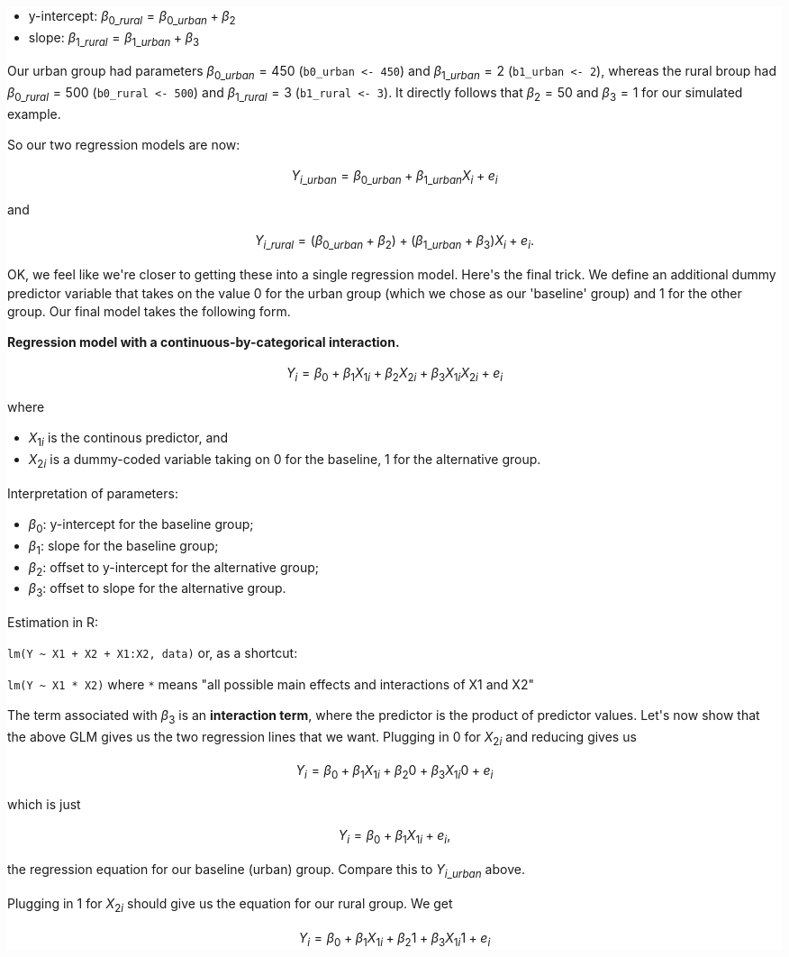 * y-intercept: $\beta_{0\_rural} = \beta_{0\_urban} + \beta_2$
* slope: $\beta_{1\_rural} = \beta_{1\_urban} + \beta_3$

Our urban group had parameters $\beta_{0\_urban} = 450$ (`b0_urban <- 450`) and $\beta_{1\_urban} = 2$ (`b1_urban <- 2`), whereas the rural broup had $\beta_{0\_rural} = 500$ (`b0_rural <- 500`) and $\beta_{1\_rural} = 3$ (`b1_rural <- 3`). It directly follows that $\beta_2 = 50$ and $\beta_3 = 1$ for our simulated example.

So our two regression models are now:

$$Y_{i\_urban} = \beta_{0\_urban} + \beta_{1\_urban} X_i + e_i$$

and 

$$Y_{i\_rural} = (\beta_{0\_urban} + \beta_2) + (\beta_{1\_urban} + \beta_3) X_i + e_i.$$

OK, we feel like we're closer to getting these into a single regression model. Here's the final trick. We define an additional dummy predictor variable that takes on the value 0 for the urban group (which we chose as our 'baseline' group) and 1 for the other group. Our final model takes the following form.

<div class="try">

**Regression model with a continuous-by-categorical interaction.**

$$Y_{i} = \beta_0 + \beta_1 X_{1i} + \beta_2 X_{2i} + \beta_3 X_{1i} X_{2i} + e_{i}$$

where 

* $X_{1i}$ is the continous predictor, and
* $X_{2i}$ is a dummy-coded variable taking on 0 for the baseline, 1 for the alternative group.

Interpretation of parameters:

* $\beta_0$: y-intercept for the baseline group;
* $\beta_1$: slope for the baseline group;
* $\beta_2$: offset to y-intercept for the alternative group;
* $\beta_3$: offset to slope for the alternative group.

Estimation in R:

`lm(Y ~ X1 + X2 + X1:X2, data)` or, as a shortcut:

`lm(Y ~ X1 * X2)` where `*` means "all possible main effects and interactions of X1 and X2"

</div>

The term associated with $\beta_3$ is an **interaction term**, where the predictor is the product of predictor values.  Let's now show that the above GLM gives us the two regression lines that we want.  Plugging in 0 for $X_{2i}$ and reducing gives us

$$Y_{i} = \beta_0 + \beta_1 X_{1i} + \beta_2 0 + \beta_3 X_{1i} 0 + e_i$$

which is just

$$Y_{i} = \beta_0 + \beta_1 X_{1i} + e_i,$$

the regression equation for our baseline (urban) group. Compare this to $Y_{i\_urban}$ above.

Plugging in 1 for $X_{2i}$ should give us the equation for our rural group. We get

$$Y_{i} = \beta_0 + \beta_1 X_{1i} + \beta_2 1 + \beta_3 X_{1i} 1 + e_i$$
